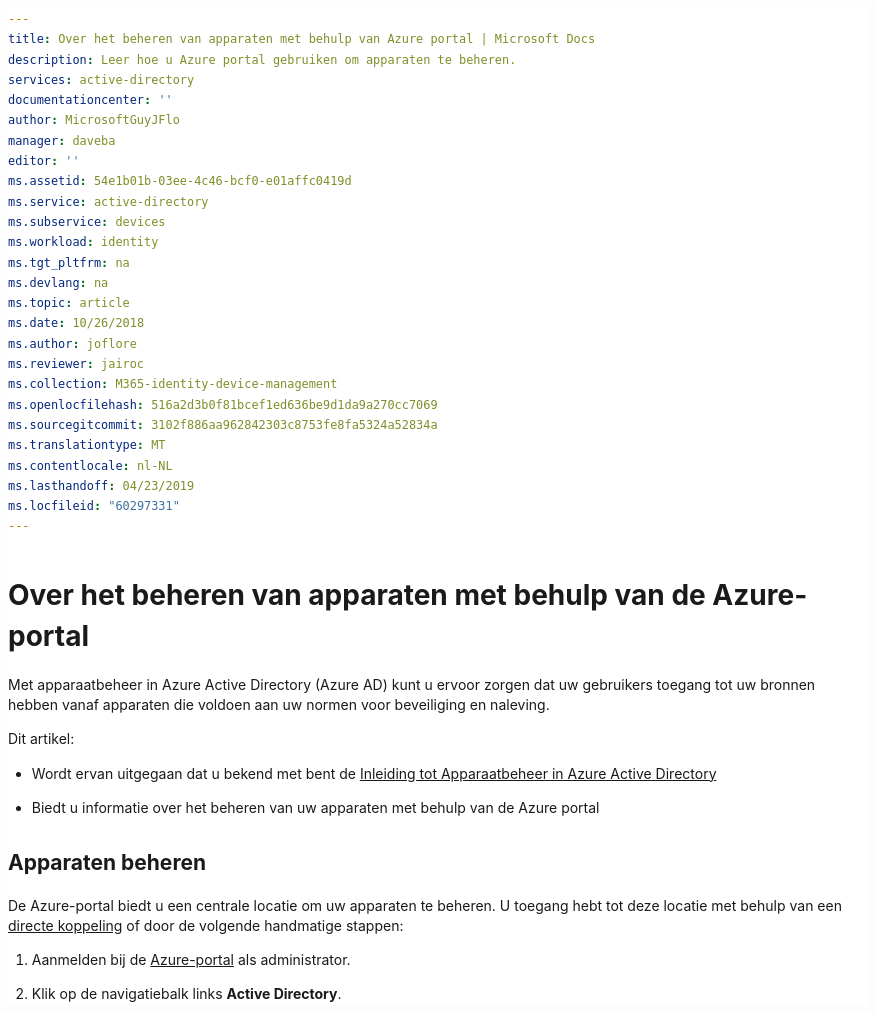 ```yaml
---
title: Over het beheren van apparaten met behulp van Azure portal | Microsoft Docs
description: Leer hoe u Azure portal gebruiken om apparaten te beheren.
services: active-directory
documentationcenter: ''
author: MicrosoftGuyJFlo
manager: daveba
editor: ''
ms.assetid: 54e1b01b-03ee-4c46-bcf0-e01affc0419d
ms.service: active-directory
ms.subservice: devices
ms.workload: identity
ms.tgt_pltfrm: na
ms.devlang: na
ms.topic: article
ms.date: 10/26/2018
ms.author: joflore
ms.reviewer: jairoc
ms.collection: M365-identity-device-management
ms.openlocfilehash: 516a2d3b0f81bcef1ed636be9d1da9a270cc7069
ms.sourcegitcommit: 3102f886aa962842303c8753fe8fa5324a52834a
ms.translationtype: MT
ms.contentlocale: nl-NL
ms.lasthandoff: 04/23/2019
ms.locfileid: "60297331"
---
```

# <a name="how-to-manage-devices-using-the-azure-portal"></a>Over het beheren van apparaten met behulp van de Azure-portal


Met apparaatbeheer in Azure Active Directory (Azure AD) kunt u ervoor zorgen dat uw gebruikers toegang tot uw bronnen hebben vanaf apparaten die voldoen aan uw normen voor beveiliging en naleving. 

Dit artikel:

- Wordt ervan uitgegaan dat u bekend met bent de [Inleiding tot Apparaatbeheer in Azure Active Directory](overview.md)

- Biedt u informatie over het beheren van uw apparaten met behulp van de Azure portal

## <a name="manage-devices"></a>Apparaten beheren 

De Azure-portal biedt u een centrale locatie om uw apparaten te beheren. U toegang hebt tot deze locatie met behulp van een [directe koppeling](https://portal.azure.com/#blade/Microsoft_AAD_IAM/DevicesMenuBlade/Devices) of door de volgende handmatige stappen:

1. Aanmelden bij de [Azure-portal](https://portal.azure.com) als administrator.

2. Klik op de navigatiebalk links **Active Directory**.
